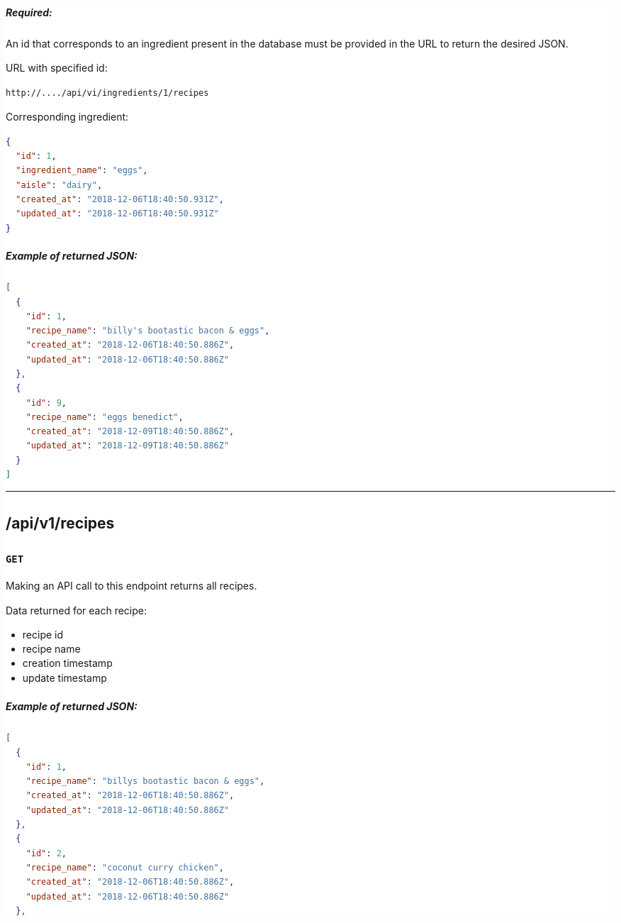 ##### Required:
An id that corresponds to an ingredient present in the database must be provided in the URL to return the desired JSON.

URL with specified id:
```url
http://..../api/vi/ingredients/1/recipes
```
Corresponding ingredient:
```json
{
  "id": 1,
  "ingredient_name": "eggs",
  "aisle": "dairy",
  "created_at": "2018-12-06T18:40:50.931Z",
  "updated_at": "2018-12-06T18:40:50.931Z"
}
```

##### Example of returned JSON:

```json
[
  {
    "id": 1,
    "recipe_name": "billy's bootastic bacon & eggs",
    "created_at": "2018-12-06T18:40:50.886Z",
    "updated_at": "2018-12-06T18:40:50.886Z"
  },
  {
    "id": 9,
    "recipe_name": "eggs benedict",
    "created_at": "2018-12-09T18:40:50.886Z",
    "updated_at": "2018-12-09T18:40:50.886Z"
  }
]
```

--------------------------------
## /api/v1/recipes
### `GET`

Making an API call to this endpoint returns all recipes.

Data returned for each recipe:
* recipe id
* recipe name
* creation timestamp
* update timestamp

##### Example of returned JSON:
```json
[
  {
    "id": 1,
    "recipe_name": "billys bootastic bacon & eggs",
    "created_at": "2018-12-06T18:40:50.886Z",
    "updated_at": "2018-12-06T18:40:50.886Z"
  },
  {
    "id": 2,
    "recipe_name": "coconut curry chicken",
    "created_at": "2018-12-06T18:40:50.886Z",
    "updated_at": "2018-12-06T18:40:50.886Z"
  },
```